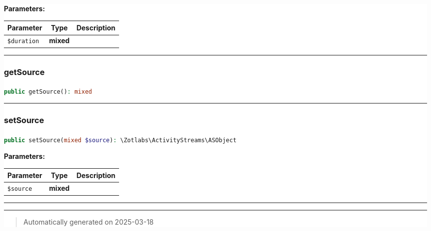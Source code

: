 


**Parameters:**

| Parameter | Type | Description |
|-----------|------|-------------|
| `$duration` | **mixed** |  |





***

### getSource



```php
public getSource(): mixed
```












***

### setSource



```php
public setSource(mixed $source): \Zotlabs\ActivityStreams\ASObject
```








**Parameters:**

| Parameter | Type | Description |
|-----------|------|-------------|
| `$source` | **mixed** |  |





***


***
> Automatically generated on 2025-03-18
